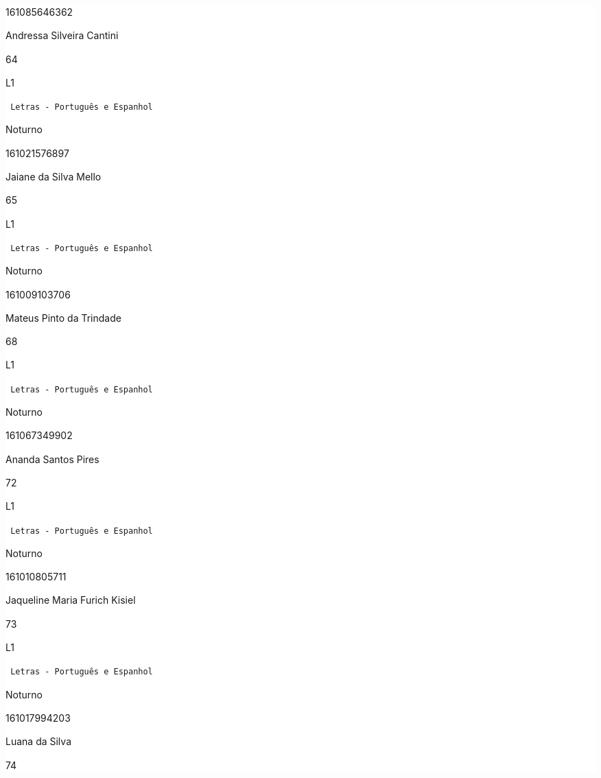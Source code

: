    161085646362

   Andressa Silveira Cantini

   64

   L1

     Letras - Português e Espanhol

   Noturno

   161021576897

   Jaiane da Silva Mello

   65

   L1

     Letras - Português e Espanhol

   Noturno

   161009103706

   Mateus Pinto da Trindade

   68

   L1

     Letras - Português e Espanhol

   Noturno

   161067349902

   Ananda Santos Pires

   72

   L1

     Letras - Português e Espanhol

   Noturno

   161010805711

   Jaqueline Maria Furich Kisiel

   73

   L1

     Letras - Português e Espanhol

   Noturno

   161017994203

   Luana da Silva

   74
